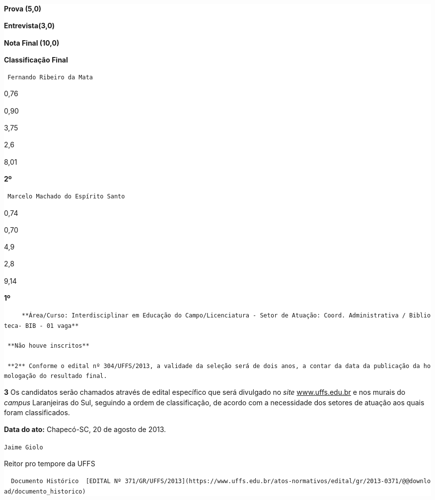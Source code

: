    **Prova (5,0)**

   **Entrevista(3,0)**

   **Nota Final (10,0)**

   **Classificação Final**

     Fernando Ribeiro da Mata

   0,76

   0,90

   3,75

   2,6

   8,01

   **2º**

     Marcelo Machado do Espírito Santo

   0,74

   0,70

   4,9

   2,8

   9,14

   **1º**

         **Área/Curso: Interdisciplinar em Educação do Campo/Licenciatura - Setor de Atuação: Coord. Administrativa / Biblioteca- BIB - 01 vaga**

     **Não houve inscritos**

     **2** Conforme o edital nº 304/UFFS/2013, a validade da seleção será de dois anos, a contar da data da publicação da homologação do resultado final.

 **3** Os candidatos serão chamados através de edital específico que será divulgado no *site* www.uffs.edu.br e nos murais do *campus* Laranjeiras do Sul, seguindo a ordem de classificação, de acordo com a necessidade dos setores de atuação aos quais foram classificados.

  

   **Data do ato:** Chapecó-SC, 20 de agosto de 2013.   
 

    Jaime Giolo   
 Reitor pro tempore da UFFS 

      Documento Histórico  [EDITAL Nº 371/GR/UFFS/2013](https://www.uffs.edu.br/atos-normativos/edital/gr/2013-0371/@@download/documento_historico)     
      